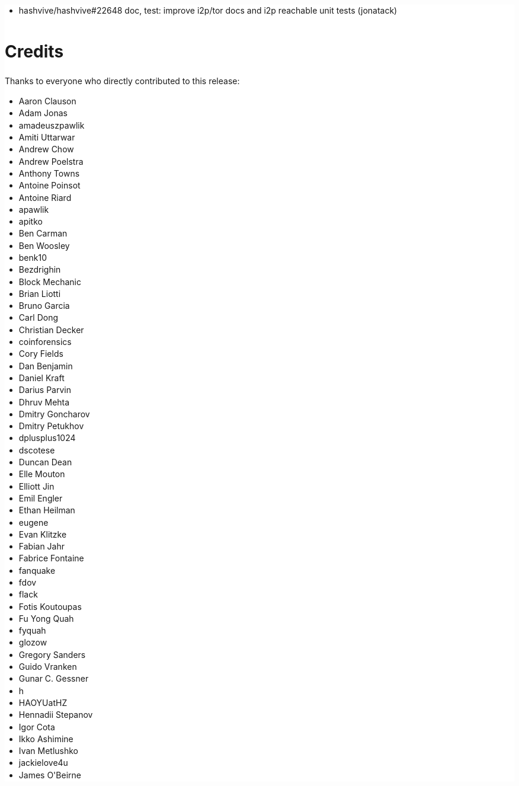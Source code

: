 - hashvive/hashvive#22648 doc, test: improve i2p/tor docs and i2p reachable unit tests (jonatack)

# Credits

Thanks to everyone who directly contributed to this release:

- Aaron Clauson
- Adam Jonas
- amadeuszpawlik
- Amiti Uttarwar
- Andrew Chow
- Andrew Poelstra
- Anthony Towns
- Antoine Poinsot
- Antoine Riard
- apawlik
- apitko
- Ben Carman
- Ben Woosley
- benk10
- Bezdrighin
- Block Mechanic
- Brian Liotti
- Bruno Garcia
- Carl Dong
- Christian Decker
- coinforensics
- Cory Fields
- Dan Benjamin
- Daniel Kraft
- Darius Parvin
- Dhruv Mehta
- Dmitry Goncharov
- Dmitry Petukhov
- dplusplus1024
- dscotese
- Duncan Dean
- Elle Mouton
- Elliott Jin
- Emil Engler
- Ethan Heilman
- eugene
- Evan Klitzke
- Fabian Jahr
- Fabrice Fontaine
- fanquake
- fdov
- flack
- Fotis Koutoupas
- Fu Yong Quah
- fyquah
- glozow
- Gregory Sanders
- Guido Vranken
- Gunar C. Gessner
- h
- HAOYUatHZ
- Hennadii Stepanov
- Igor Cota
- Ikko Ashimine
- Ivan Metlushko
- jackielove4u
- James O'Beirne